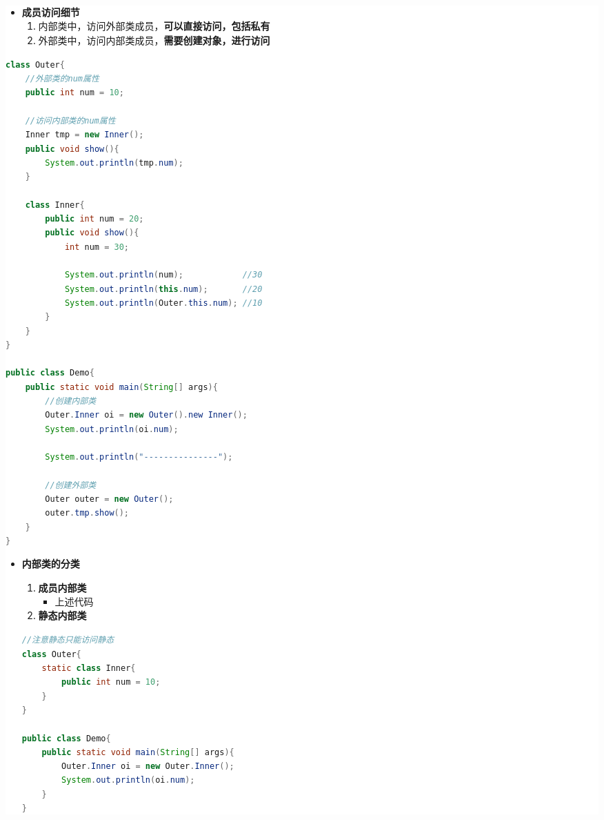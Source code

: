 + **成员访问细节**
  1. 内部类中，访问外部类成员，**可以直接访问，包括私有**
  2. 外部类中，访问内部类成员，**需要创建对象，进行访问**

```java
class Outer{
    //外部类的num属性
    public int num = 10;

    //访问内部类的num属性
    Inner tmp = new Inner();
    public void show(){
        System.out.println(tmp.num);
    }
    
    class Inner{
        public int num = 20;
        public void show(){
            int num = 30;

            System.out.println(num); 			//30
            System.out.println(this.num);		//20
            System.out.println(Outer.this.num);	//10
        }
    }
}

public class Demo{
    public static void main(String[] args){
        //创建内部类
        Outer.Inner oi = new Outer().new Inner();
        System.out.println(oi.num);
        
        System.out.println("---------------");
        
        //创建外部类
        Outer outer = new Outer();
        outer.tmp.show();
    }
}
```

+ **内部类的分类**

  1. **成员内部类**
     + 上述代码
  2. **静态内部类**

  ```java
  //注意静态只能访问静态
  class Outer{    
      static class Inner{
          public int num = 10;
      }
  }
  
  public class Demo{
      public static void main(String[] args){
          Outer.Inner oi = new Outer.Inner();
          System.out.println(oi.num);
      }
  }
  ```
